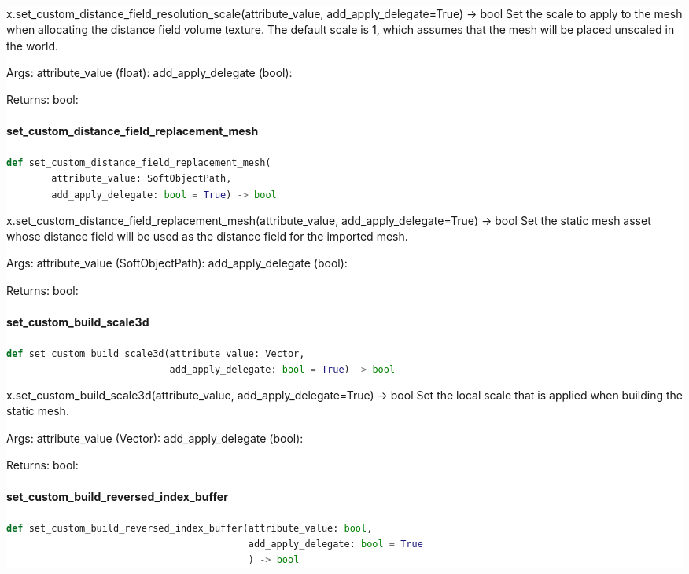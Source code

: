 x.set_custom_distance_field_resolution_scale(attribute_value, add_apply_delegate=True) -> bool
Set the scale to apply to the mesh when allocating the distance field volume texture.
The default scale is 1, which assumes that the mesh will be placed unscaled in the world.

Args:
    attribute_value (float): 
    add_apply_delegate (bool): 

Returns:
    bool:

<a id="unreal.InterchangeStaticMeshFactoryNode.set_custom_distance_field_replacement_mesh"></a>

#### set_custom_distance_field_replacement_mesh

```python
def set_custom_distance_field_replacement_mesh(
        attribute_value: SoftObjectPath,
        add_apply_delegate: bool = True) -> bool
```

x.set_custom_distance_field_replacement_mesh(attribute_value, add_apply_delegate=True) -> bool
Set the static mesh asset whose distance field will be used as the distance field for the imported mesh.

Args:
    attribute_value (SoftObjectPath): 
    add_apply_delegate (bool): 

Returns:
    bool:

<a id="unreal.InterchangeStaticMeshFactoryNode.set_custom_build_scale3d"></a>

#### set_custom_build_scale3d

```python
def set_custom_build_scale3d(attribute_value: Vector,
                             add_apply_delegate: bool = True) -> bool
```

x.set_custom_build_scale3d(attribute_value, add_apply_delegate=True) -> bool
Set the local scale that is applied when building the static mesh.

Args:
    attribute_value (Vector): 
    add_apply_delegate (bool): 

Returns:
    bool:

<a id="unreal.InterchangeStaticMeshFactoryNode.set_custom_build_reversed_index_buffer"></a>

#### set_custom_build_reversed_index_buffer

```python
def set_custom_build_reversed_index_buffer(attribute_value: bool,
                                           add_apply_delegate: bool = True
                                           ) -> bool
```
